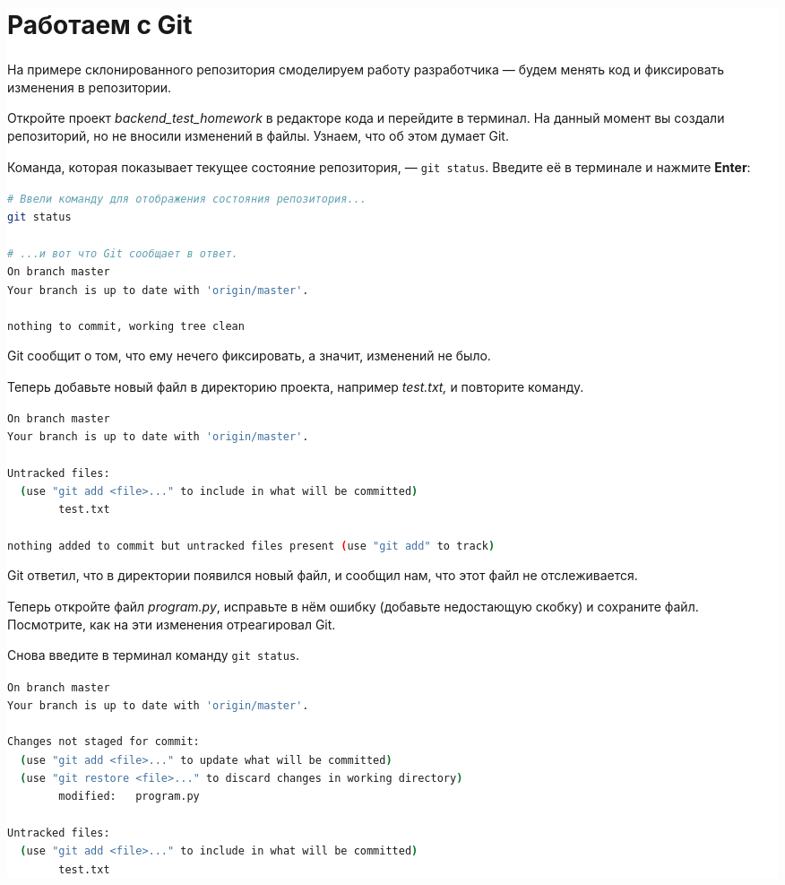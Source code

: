 # Работаем с Git

На примере склонированного репозитория смоделируем работу разработчика — будем менять код и фиксировать изменения в репозитории.

Откройте проект _backend_test_homework_ в редакторе кода и перейдите в терминал. На данный момент вы создали репозиторий, но не вносили изменений в файлы. Узнаем, что об этом думает Git.

Команда, которая показывает текущее состояние репозитория, — `git status`. Введите её в терминале и нажмите **Enter**:

```bash
# Ввели команду для отображения состояния репозитория...
git status

# ...и вот что Git сообщает в ответ.
On branch master
Your branch is up to date with 'origin/master'.

nothing to commit, working tree clean 
```

Git сообщит о том, что ему нечего фиксировать, а значит, изменений не было.

Теперь добавьте новый файл в директорию проекта, например _test.txt,_ и повторите команду.

```bash
On branch master
Your branch is up to date with 'origin/master'.

Untracked files:
  (use "git add <file>..." to include in what will be committed)
        test.txt

nothing added to commit but untracked files present (use "git add" to track) 
```

Git ответил, что в директории появился новый файл, и сообщил нам, что этот файл не отслеживается.

Теперь откройте файл _program.py_, исправьте в нём ошибку (добавьте недостающую скобку) и сохраните файл. Посмотрите, как на эти изменения отреагировал Git.

Снова введите в терминал команду `git status`.

```bash
On branch master
Your branch is up to date with 'origin/master'.

Changes not staged for commit:
  (use "git add <file>..." to update what will be committed)
  (use "git restore <file>..." to discard changes in working directory)
        modified:   program.py

Untracked files:
  (use "git add <file>..." to include in what will be committed)
        test.txt 
```
